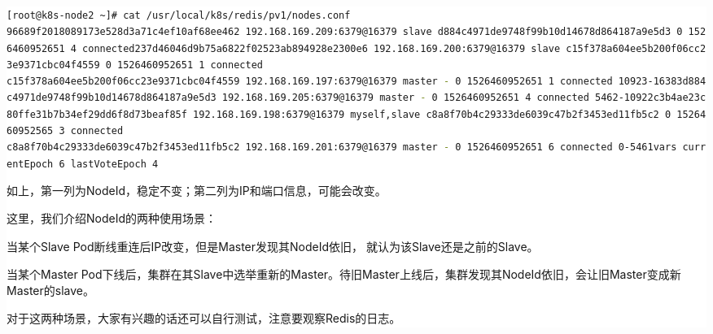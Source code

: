 ```bash
[root@k8s-node2 ~]# cat /usr/local/k8s/redis/pv1/nodes.conf 
96689f2018089173e528d3a71c4ef10af68ee462 192.168.169.209:6379@16379 slave d884c4971de9748f99b10d14678d864187a9e5d3 0 1526460952651 4 connected237d46046d9b75a6822f02523ab894928e2300e6 192.168.169.200:6379@16379 slave c15f378a604ee5b200f06cc23e9371cbc04f4559 0 1526460952651 1 connected
c15f378a604ee5b200f06cc23e9371cbc04f4559 192.168.169.197:6379@16379 master - 0 1526460952651 1 connected 10923-16383d884c4971de9748f99b10d14678d864187a9e5d3 192.168.169.205:6379@16379 master - 0 1526460952651 4 connected 5462-10922c3b4ae23c80ffe31b7b34ef29dd6f8d73beaf85f 192.168.169.198:6379@16379 myself,slave c8a8f70b4c29333de6039c47b2f3453ed11fb5c2 0 1526460952565 3 connected
c8a8f70b4c29333de6039c47b2f3453ed11fb5c2 192.168.169.201:6379@16379 master - 0 1526460952651 6 connected 0-5461vars currentEpoch 6 lastVoteEpoch 4
```


如上，第一列为NodeId，稳定不变；第二列为IP和端口信息，可能会改变。

这里，我们介绍NodeId的两种使用场景：

当某个Slave Pod断线重连后IP改变，但是Master发现其NodeId依旧， 就认为该Slave还是之前的Slave。

当某个Master Pod下线后，集群在其Slave中选举重新的Master。待旧Master上线后，集群发现其NodeId依旧，会让旧Master变成新Master的slave。

对于这两种场景，大家有兴趣的话还可以自行测试，注意要观察Redis的日志。